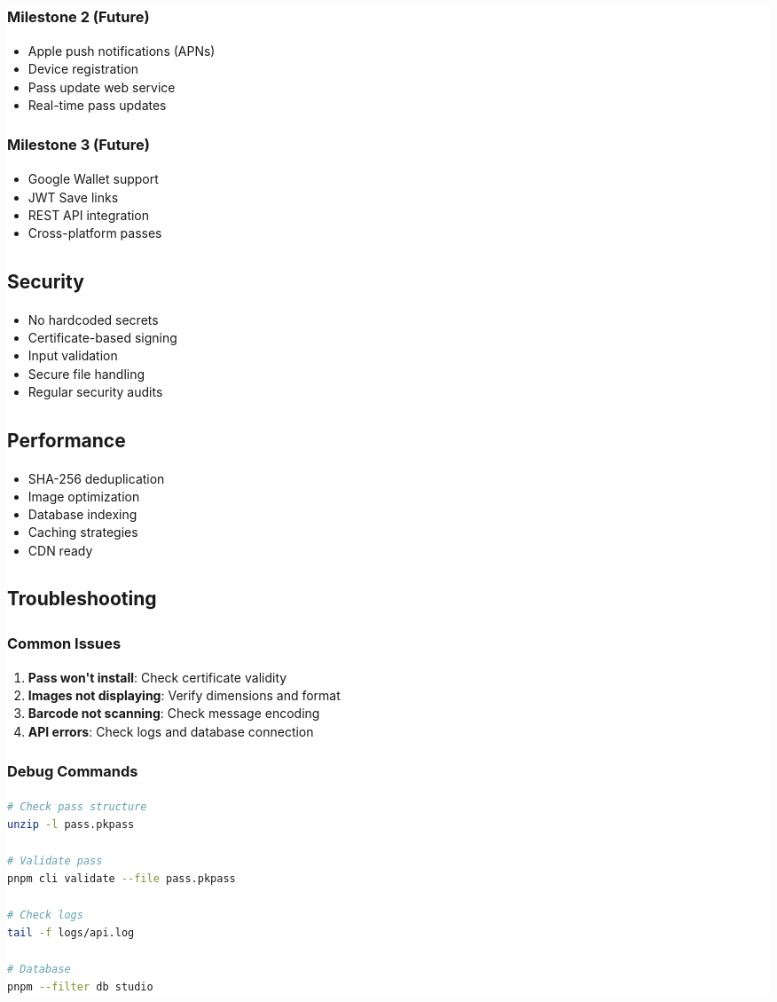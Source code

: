 ### Milestone 2 (Future)
- Apple push notifications (APNs)
- Device registration
- Pass update web service
- Real-time pass updates

### Milestone 3 (Future)
- Google Wallet support
- JWT Save links
- REST API integration
- Cross-platform passes

## Security

- No hardcoded secrets
- Certificate-based signing
- Input validation
- Secure file handling
- Regular security audits

## Performance

- SHA-256 deduplication
- Image optimization
- Database indexing
- Caching strategies
- CDN ready

## Troubleshooting

### Common Issues

1. **Pass won't install**: Check certificate validity
2. **Images not displaying**: Verify dimensions and format
3. **Barcode not scanning**: Check message encoding
4. **API errors**: Check logs and database connection

### Debug Commands

```bash
# Check pass structure
unzip -l pass.pkpass

# Validate pass
pnpm cli validate --file pass.pkpass

# Check logs
tail -f logs/api.log

# Database
pnpm --filter db studio
```
